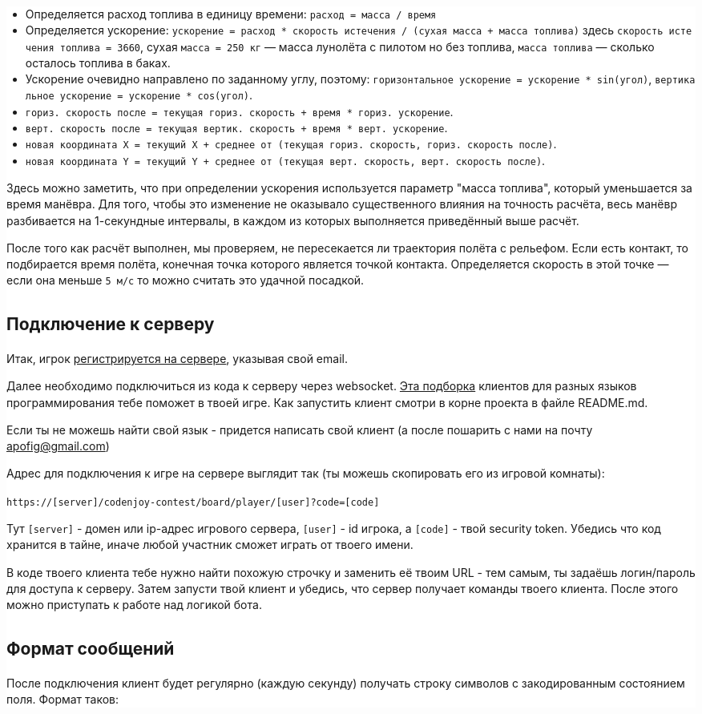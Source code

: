 * Определяется расход топлива в единицу времени: `расход = масса / время`
* Определяется ускорение: `ускорение = расход * скорость истечения / (сухая масса + масса топлива)`
  здесь `скорость истечения топлива = 3660`,
  сухая `масса = 250 кг` — масса лунолёта с пилотом но без топлива,
  `масса топлива` — сколько осталось топлива в баках.
* Ускорение очевидно направлено по заданному углу, поэтому: 
  `горизонтальное ускорение = ускорение * sin(угол)`,
  `вертикальное ускорение = ускорение * cos(угол)`.
* `гориз. скорость после = текущая гориз. скорость + время * гориз. ускорение`.
* `верт. скорость после = текущая вертик. скорость + время * верт. ускорение`.
* `новая координата X = текущий X + среднее от (текущая гориз. скорость, гориз. скорость после)`.
* `новая координата Y = текущий Y + среднее от (текущая верт. скорость, верт. скорость после)`.

Здесь можно заметить, что при определении ускорения используется параметр "масса топлива", который
уменьшается за время манёвра.
Для того, чтобы это изменение не оказывало существенного влияния на точность расчёта,
весь манёвр разбивается на 1-секундные интервалы, в каждом из которых выполняется приведённый выше расчёт.

После того как расчёт выполнен, мы проверяем, не пересекается ли траектория полёта с рельефом.
Если есть контакт, то подбирается время полёта, конечная точка которого является точкой контакта.
Определяется скорость в этой точке — если она меньше `5 м/с` то можно считать это удачной посадкой.

## Подключение к серверу

Итак, игрок [регистрируется на сервере](../../../register?gameName=lunolet),
указывая свой email.

Далее необходимо подключиться из кода к серверу через websocket.
[Эта подборка](https://github.com/codenjoyme/codenjoy-clients.git)
клиентов для разных языков программирования тебе поможет в твоей игре.
Как запустить клиент смотри в корне проекта в файле README.md.

Если ты не можешь найти свой язык - придется написать свой клиент
(а после пошарить с нами на почту [apofig@gmail.com](mailto:apofig@gmail.com))

Адрес для подключения к игре на сервере выглядит так (ты можешь скопировать его
из игровой комнаты):

`https://[server]/codenjoy-contest/board/player/[user]?code=[code]`

Тут `[server]` - домен или ip-адрес игрового сервера, `[user]` - id игрока, a `[code]` -
твой security token. Убедись что код хранится в тайне, иначе любой участник
сможет играть от твоего имени.

В коде твоего клиента тебе нужно найти похожую строчку и заменить её твоим URL -
тем самым, ты задаёшь логин/пароль для доступа к серверу.
Затем запусти твой клиент и убедись, что сервер получает команды твоего клиента.
После этого можно приступать к работе над логикой бота.

## Формат сообщений

После подключения клиент будет регулярно (каждую секунду) получать строку
символов с закодированным состоянием поля. Формат таков:
